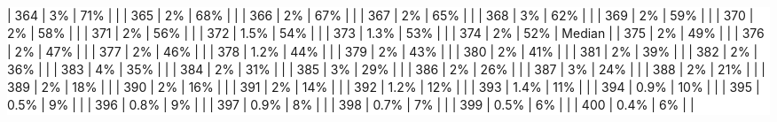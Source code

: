 | 364 | 3% | 71% |  |
| 365 | 2% | 68% |  |
| 366 | 2% | 67% |  |
| 367 | 2% | 65% |  |
| 368 | 3% | 62% |  |
| 369 | 2% | 59% |  |
| 370 | 2% | 58% |  |
| 371 | 2% | 56% |  |
| 372 | 1.5% | 54% |  |
| 373 | 1.3% | 53% |  |
| 374 | 2% | 52% | Median |
| 375 | 2% | 49% |  |
| 376 | 2% | 47% |  |
| 377 | 2% | 46% |  |
| 378 | 1.2% | 44% |  |
| 379 | 2% | 43% |  |
| 380 | 2% | 41% |  |
| 381 | 2% | 39% |  |
| 382 | 2% | 36% |  |
| 383 | 4% | 35% |  |
| 384 | 2% | 31% |  |
| 385 | 3% | 29% |  |
| 386 | 2% | 26% |  |
| 387 | 3% | 24% |  |
| 388 | 2% | 21% |  |
| 389 | 2% | 18% |  |
| 390 | 2% | 16% |  |
| 391 | 2% | 14% |  |
| 392 | 1.2% | 12% |  |
| 393 | 1.4% | 11% |  |
| 394 | 0.9% | 10% |  |
| 395 | 0.5% | 9% |  |
| 396 | 0.8% | 9% |  |
| 397 | 0.9% | 8% |  |
| 398 | 0.7% | 7% |  |
| 399 | 0.5% | 6% |  |
| 400 | 0.4% | 6% |  |